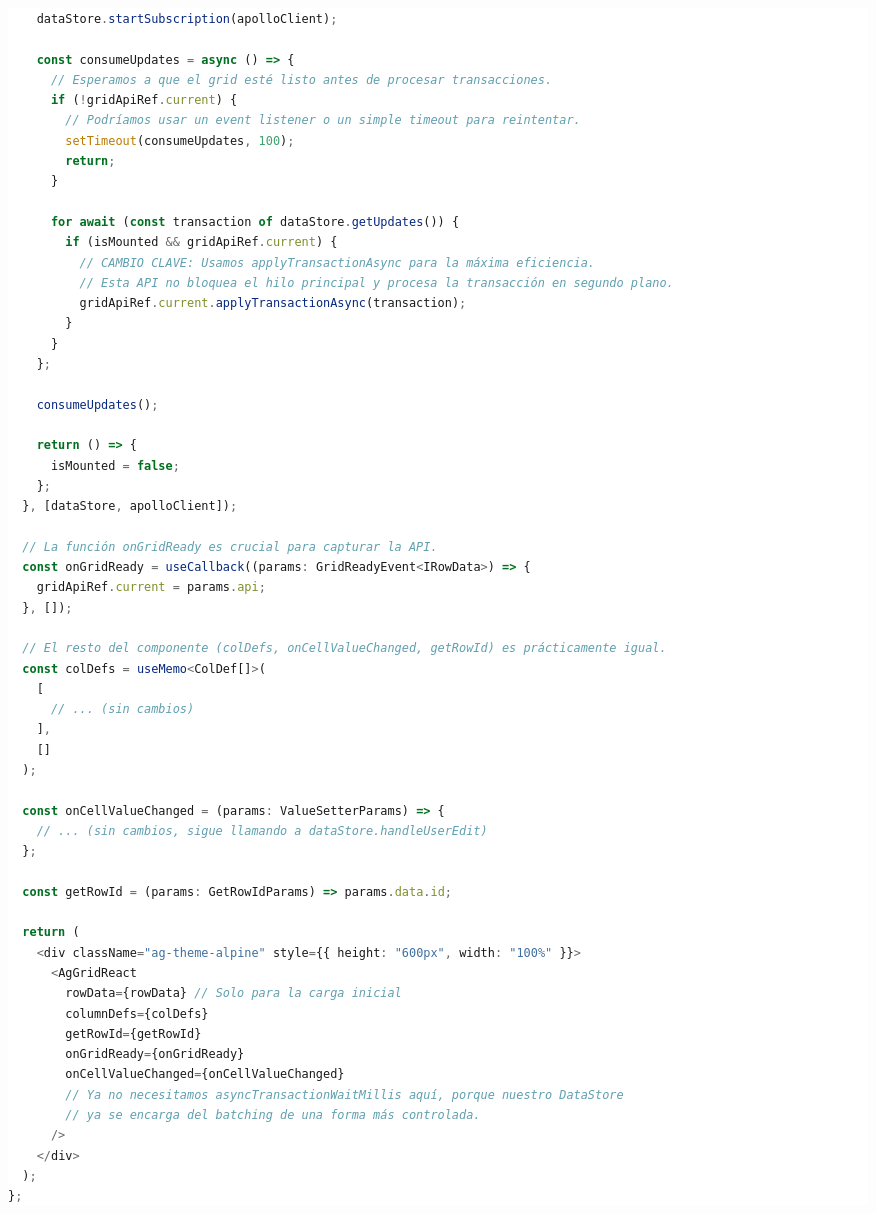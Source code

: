 ```typescript
    dataStore.startSubscription(apolloClient);

    const consumeUpdates = async () => {
      // Esperamos a que el grid esté listo antes de procesar transacciones.
      if (!gridApiRef.current) {
        // Podríamos usar un event listener o un simple timeout para reintentar.
        setTimeout(consumeUpdates, 100);
        return;
      }

      for await (const transaction of dataStore.getUpdates()) {
        if (isMounted && gridApiRef.current) {
          // CAMBIO CLAVE: Usamos applyTransactionAsync para la máxima eficiencia.
          // Esta API no bloquea el hilo principal y procesa la transacción en segundo plano.
          gridApiRef.current.applyTransactionAsync(transaction);
        }
      }
    };

    consumeUpdates();

    return () => {
      isMounted = false;
    };
  }, [dataStore, apolloClient]);

  // La función onGridReady es crucial para capturar la API.
  const onGridReady = useCallback((params: GridReadyEvent<IRowData>) => {
    gridApiRef.current = params.api;
  }, []);

  // El resto del componente (colDefs, onCellValueChanged, getRowId) es prácticamente igual.
  const colDefs = useMemo<ColDef[]>(
    [
      // ... (sin cambios)
    ],
    []
  );

  const onCellValueChanged = (params: ValueSetterParams) => {
    // ... (sin cambios, sigue llamando a dataStore.handleUserEdit)
  };

  const getRowId = (params: GetRowIdParams) => params.data.id;

  return (
    <div className="ag-theme-alpine" style={{ height: "600px", width: "100%" }}>
      <AgGridReact
        rowData={rowData} // Solo para la carga inicial
        columnDefs={colDefs}
        getRowId={getRowId}
        onGridReady={onGridReady}
        onCellValueChanged={onCellValueChanged}
        // Ya no necesitamos asyncTransactionWaitMillis aquí, porque nuestro DataStore
        // ya se encarga del batching de una forma más controlada.
      />
    </div>
  );
};
```


  [key: string]: any;